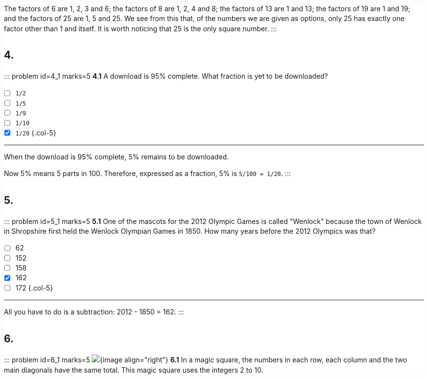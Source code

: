 
The factors of 6 are 1, 2, 3 and 6; the factors of 8 are 1, 2, 4 and 8; the factors of 13 are 1 and 13; the factors of 19 are 1 and 19; and the factors of 25 are 1, 5 and 25. We see from this that, of the numbers we are given as options, only 25 has exactly one factor other than 1 and itself. It is worth noticing that 25 is the only square number.
:::


## 4.

::: problem id=4_1 marks=5
__4.1__ A download is 95% complete. What fraction is yet to be downloaded?

* [ ] `1/2`
* [ ] `1/5`
* [ ] `1/9`
* [ ] `1/10`
* [x] `1/20`
{.col-5}

---

When the download is 95% complete, 5% remains to be downloaded.

Now 5% means 5 parts in 100. Therefore, expressed as a fraction, 5% is `5/100 = 1/20`.
:::


## 5.

::: problem id=5_1 marks=5
__5.1__ One of the mascots for the 2012 Olympic Games is called "Wenlock" because the town of Wenlock in Shropshire first held the Wenlock Olympian Games in 1850. How many years before the 2012 Olympics was that?

* [ ] 62
* [ ] 152
* [ ] 158
* [x] 162
* [ ] 172
{.col-5}

---

All you have to do is a subtraction: 2012 - 1850 = 162.
:::


## 6.

::: problem id=6_1 marks=5
![](/resources/8-25-easter-challenges/6-magicsquare-question.png){image align="right"}
__6.1__ In a magic square, the numbers in each row, each column and the two main diagonals have the same total. This magic square uses the integers 2 to 10.  
